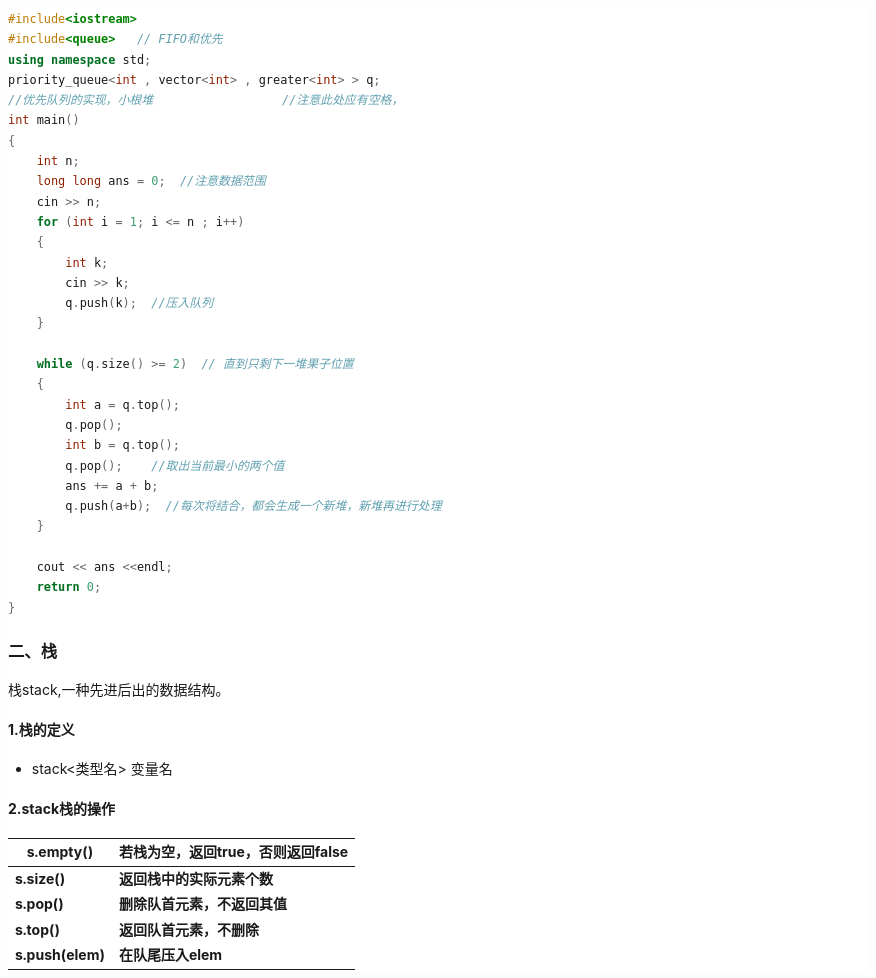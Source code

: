 ```cpp
#include<iostream>
#include<queue>   // FIFO和优先
using namespace std;
priority_queue<int , vector<int> , greater<int> > q;
//优先队列的实现，小根堆                  //注意此处应有空格，
int main()
{
    int n;
    long long ans = 0;  //注意数据范围
    cin >> n;
    for (int i = 1; i <= n ; i++)
    {
        int k;
        cin >> k;
        q.push(k);  //压入队列
    }    

    while (q.size() >= 2)  // 直到只剩下一堆果子位置
    {
        int a = q.top();
        q.pop();
        int b = q.top();
        q.pop();    //取出当前最小的两个值
        ans += a + b;
        q.push(a+b);  //每次将结合，都会生成一个新堆，新堆再进行处理
    }

    cout << ans <<endl;
    return 0;
}
```

### 二、栈

栈stack,一种先进后出的数据结构。

#### 1.栈的定义

* stack<类型名> 变量名 

#### 2.stack栈的操作

| s.empty()        | 若栈为空，返回true，否则返回false |
| ---------------- | --------------------- |
| **s.size()**     | **返回栈中的实际元素个数**       |
| **s.pop()**      | **删除队首元素，不返回其值**      |
| **s.top()**      | **返回队首元素，不删除**        |
| **s.push(elem)** | **在队尾压入elem**         |
